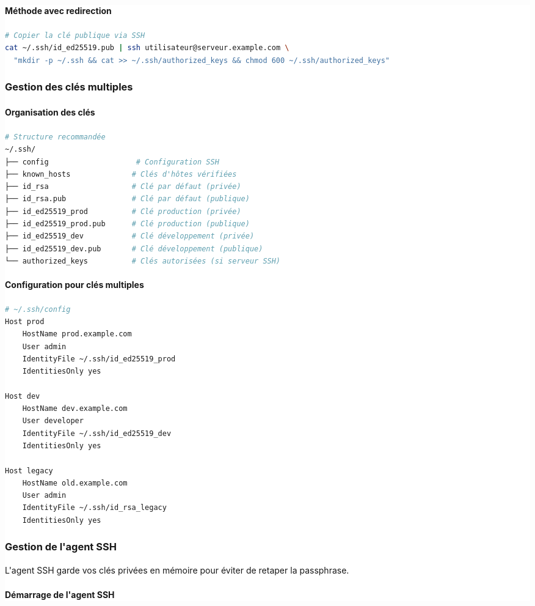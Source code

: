 #### Méthode avec redirection

```bash
# Copier la clé publique via SSH
cat ~/.ssh/id_ed25519.pub | ssh utilisateur@serveur.example.com \
  "mkdir -p ~/.ssh && cat >> ~/.ssh/authorized_keys && chmod 600 ~/.ssh/authorized_keys"
```

### Gestion des clés multiples

#### Organisation des clés

```bash
# Structure recommandée
~/.ssh/
├── config                    # Configuration SSH
├── known_hosts              # Clés d'hôtes vérifiées
├── id_rsa                   # Clé par défaut (privée)
├── id_rsa.pub               # Clé par défaut (publique)
├── id_ed25519_prod          # Clé production (privée)
├── id_ed25519_prod.pub      # Clé production (publique)
├── id_ed25519_dev           # Clé développement (privée)
├── id_ed25519_dev.pub       # Clé développement (publique)
└── authorized_keys          # Clés autorisées (si serveur SSH)
```

#### Configuration pour clés multiples

```bash
# ~/.ssh/config
Host prod
    HostName prod.example.com
    User admin
    IdentityFile ~/.ssh/id_ed25519_prod
    IdentitiesOnly yes

Host dev
    HostName dev.example.com
    User developer
    IdentityFile ~/.ssh/id_ed25519_dev
    IdentitiesOnly yes

Host legacy
    HostName old.example.com
    User admin
    IdentityFile ~/.ssh/id_rsa_legacy
    IdentitiesOnly yes
```

### Gestion de l'agent SSH

L'agent SSH garde vos clés privées en mémoire pour éviter de retaper la passphrase.

#### Démarrage de l'agent SSH
